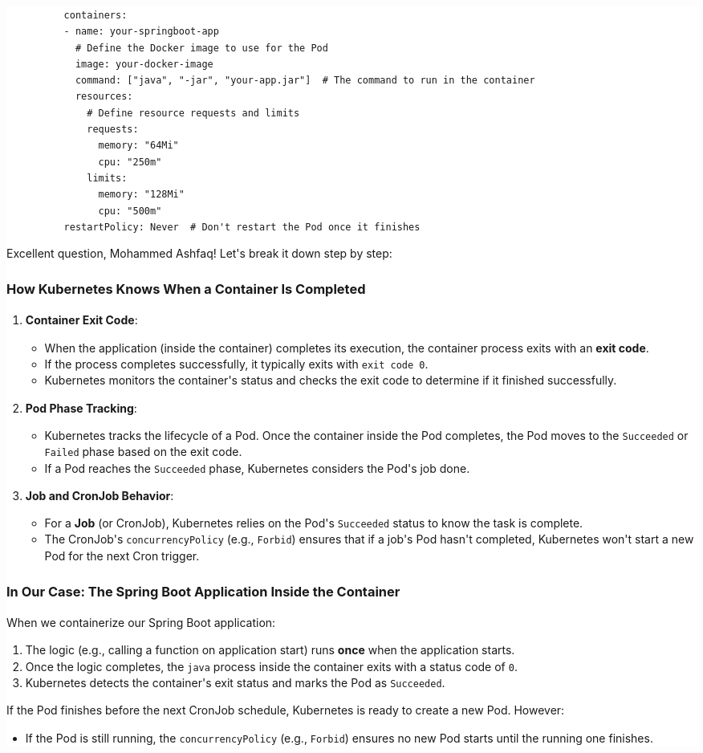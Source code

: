 ```
          containers:
          - name: your-springboot-app
            # Define the Docker image to use for the Pod
            image: your-docker-image
            command: ["java", "-jar", "your-app.jar"]  # The command to run in the container
            resources:
              # Define resource requests and limits
              requests:
                memory: "64Mi"
                cpu: "250m"
              limits:
                memory: "128Mi"
                cpu: "500m"
          restartPolicy: Never  # Don't restart the Pod once it finishes

```

Excellent question, Mohammed Ashfaq! Let's break it down step by step:

### How Kubernetes Knows When a Container Is Completed

1. **Container Exit Code**:
   - When the application (inside the container) completes its execution, the container process exits with an **exit code**. 
   - If the process completes successfully, it typically exits with `exit code 0`.
   - Kubernetes monitors the container's status and checks the exit code to determine if it finished successfully.

2. **Pod Phase Tracking**:
   - Kubernetes tracks the lifecycle of a Pod. Once the container inside the Pod completes, the Pod moves to the `Succeeded` or `Failed` phase based on the exit code.
   - If a Pod reaches the `Succeeded` phase, Kubernetes considers the Pod's job done.

3. **Job and CronJob Behavior**:
   - For a **Job** (or CronJob), Kubernetes relies on the Pod's `Succeeded` status to know the task is complete.
   - The CronJob's `concurrencyPolicy` (e.g., `Forbid`) ensures that if a job's Pod hasn't completed, Kubernetes won't start a new Pod for the next Cron trigger.

### In Our Case: The Spring Boot Application Inside the Container

When we containerize our Spring Boot application:
1. The logic (e.g., calling a function on application start) runs **once** when the application starts.
2. Once the logic completes, the `java` process inside the container exits with a status code of `0`.
3. Kubernetes detects the container's exit status and marks the Pod as `Succeeded`.

If the Pod finishes before the next CronJob schedule, Kubernetes is ready to create a new Pod. However:
- If the Pod is still running, the `concurrencyPolicy` (e.g., `Forbid`) ensures no new Pod starts until the running one finishes.
